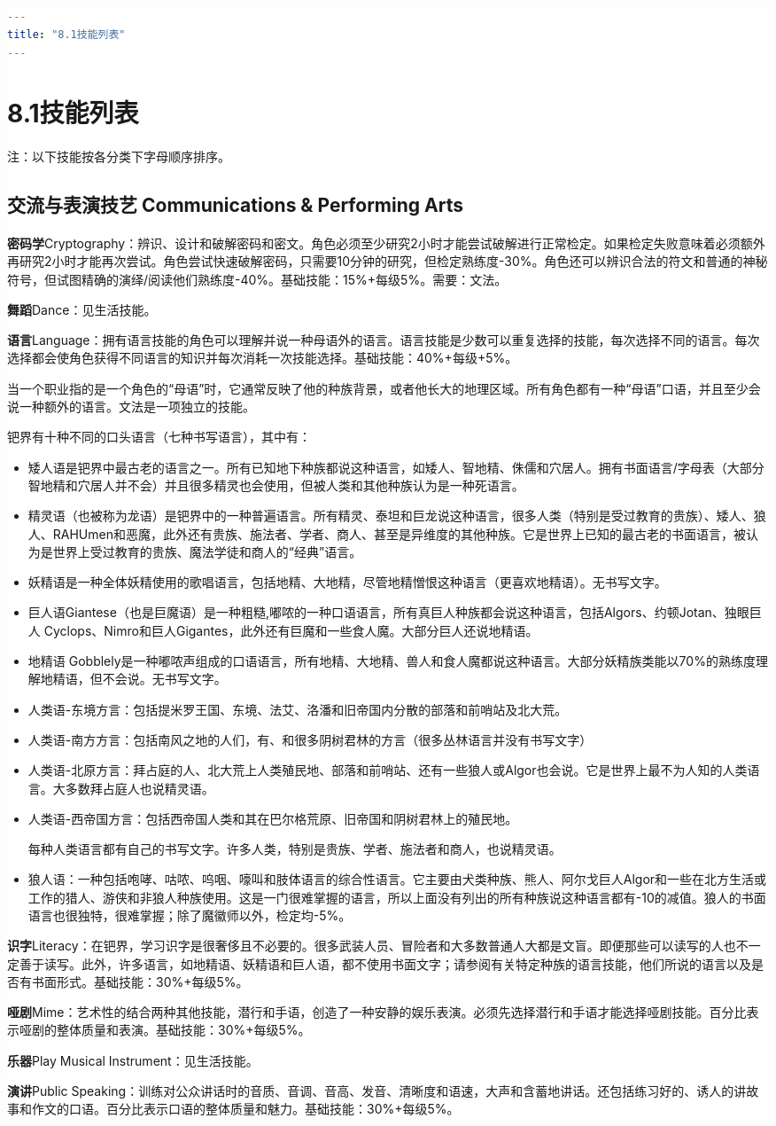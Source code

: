```yaml
---
title: "8.1技能列表"
---
```

# 8.1技能列表

注：以下技能按各分类下字母顺序排序。

## 交流与表演技艺 Communications & Performing Arts

**密码学**Cryptography：辨识、设计和破解密码和密文。角色必须至少研究2小时才能尝试破解进行正常检定。如果检定失败意味着必须额外再研究2小时才能再次尝试。角色尝试快速破解密码，只需要10分钟的研究，但检定熟练度-30%。角色还可以辨识合法的符文和普通的神秘符号，但试图精确的演绎/阅读他们熟练度-40%。基础技能：15%+每级5%。需要：文法。

**舞蹈**Dance：见生活技能。

**语言**Language：拥有语言技能的角色可以理解并说一种母语外的语言。语言技能是少数可以重复选择的技能，每次选择不同的语言。每次选择都会使角色获得不同语言的知识并每次消耗一次技能选择。基础技能：40%+每级+5%。

当一个职业指的是一个角色的“母语”时，它通常反映了他的种族背景，或者他长大的地理区域。所有角色都有一种“母语”口语，并且至少会说一种额外的语言。文法是一项独立的技能。

钯界有十种不同的口头语言（七种书写语言），其中有：

- 矮人语是钯界中最古老的语言之一。所有已知地下种族都说这种语言，如矮人、智地精、侏儒和穴居人。拥有书面语言/字母表（大部分智地精和穴居人并不会）并且很多精灵也会使用，但被人类和其他种族认为是一种死语言。

- 精灵语（也被称为龙语）是钯界中的一种普遍语言。所有精灵、泰坦和巨龙说这种语言，很多人类（特别是受过教育的贵族）、矮人、狼人、RAHUmen和恶魔，此外还有贵族、施法者、学者、商人、甚至是异维度的其他种族。它是世界上已知的最古老的书面语言，被认为是世界上受过教育的贵族、魔法学徒和商人的“经典”语言。

- 妖精语是一种全体妖精使用的歌唱语言，包括地精、大地精，尽管地精憎恨这种语言（更喜欢地精语）。无书写文字。

- 巨人语Giantese（也是巨魔语）是一种粗糙,嘟哝的一种口语语言，所有真巨人种族都会说这种语言，包括Algors、约顿Jotan、独眼巨人 Cyclops、Nimro和巨人Gigantes，此外还有巨魔和一些食人魔。大部分巨人还说地精语。

- 地精语 Gobblely是一种嘟哝声组成的口语语言，所有地精、大地精、兽人和食人魔都说这种语言。大部分妖精族类能以70%的熟练度理解地精语，但不会说。无书写文字。

- 人类语-东境方言：包括提米罗王国、东境、法艾、洛潘和旧帝国内分散的部落和前哨站及北大荒。

- 人类语-南方方言：包括南风之地的人们，有、和很多阴树君林的方言（很多丛林语言并没有书写文字）

- 人类语-北原方言：拜占庭的人、北大荒上人类殖民地、部落和前哨站、还有一些狼人或Algor也会说。它是世界上最不为人知的人类语言。大多数拜占庭人也说精灵语。

- 人类语-西帝国方言：包括西帝国人类和其在巴尔格荒原、旧帝国和阴树君林上的殖民地。

  每种人类语言都有自己的书写文字。许多人类，特别是贵族、学者、施法者和商人，也说精灵语。

- 狼人语：一种包括咆哮、咕哝、呜咽、嚎叫和肢体语言的综合性语言。它主要由犬类种族、熊人、阿尔戈巨人Algor和一些在北方生活或工作的猎人、游侠和非狼人种族使用。这是一门很难掌握的语言，所以上面没有列出的所有种族说这种语言都有-10的减值。狼人的书面语言也很独特，很难掌握；除了魔徽师以外，检定均-5%。


**识字**Literacy：在钯界，学习识字是很奢侈且不必要的。很多武装人员、冒险者和大多数普通人大都是文盲。即便那些可以读写的人也不一定善于读写。此外，许多语言，如地精语、妖精语和巨人语，都不使用书面文字；请参阅有关特定种族的语言技能，他们所说的语言以及是否有书面形式。基础技能：30%+每级5%。

**哑剧**Mime：艺术性的结合两种其他技能，潜行和手语，创造了一种安静的娱乐表演。必须先选择潜行和手语才能选择哑剧技能。百分比表示哑剧的整体质量和表演。基础技能：30%+每级5%。

**乐器**Play Musical Instrument：见生活技能。

**演讲**Public Speaking：训练对公众讲话时的音质、音调、音高、发音、清晰度和语速，大声和含蓄地讲话。还包括练习好的、诱人的讲故事和作文的口语。百分比表示口语的整体质量和魅力。基础技能：30%+每级5%。

